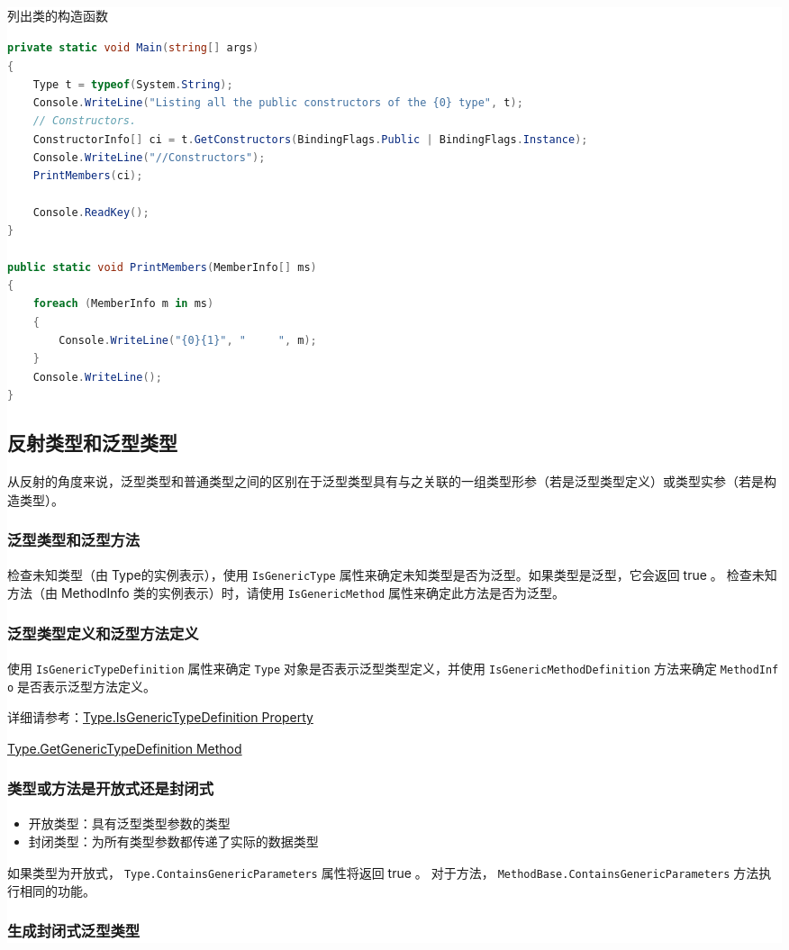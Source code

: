 列出类的构造函数

```cs
private static void Main(string[] args)
{
    Type t = typeof(System.String);
    Console.WriteLine("Listing all the public constructors of the {0} type", t);
    // Constructors.
    ConstructorInfo[] ci = t.GetConstructors(BindingFlags.Public | BindingFlags.Instance);
    Console.WriteLine("//Constructors");
    PrintMembers(ci);

    Console.ReadKey();
}

public static void PrintMembers(MemberInfo[] ms)
{
    foreach (MemberInfo m in ms)
    {
        Console.WriteLine("{0}{1}", "     ", m);
    }
    Console.WriteLine();
}
```

## 反射类型和泛型类型

从反射的角度来说，泛型类型和普通类型之间的区别在于泛型类型具有与之关联的一组类型形参（若是泛型类型定义）或类型实参（若是构造类型）。

### 泛型类型和泛型方法

检查未知类型（由 Type的实例表示），使用 `IsGenericType` 属性来确定未知类型是否为泛型。如果类型是泛型，它会返回 true 。
检查未知方法（由 MethodInfo 类的实例表示）时，请使用 `IsGenericMethod` 属性来确定此方法是否为泛型。

### 泛型类型定义和泛型方法定义

使用 `IsGenericTypeDefinition` 属性来确定 `Type` 对象是否表示泛型类型定义，并使用 `IsGenericMethodDefinition` 方法来确定 `MethodInfo` 是否表示泛型方法定义。

详细请参考：[Type.IsGenericTypeDefinition Property](https://docs.microsoft.com/zh-cn/dotnet/api/system.type.isgenerictypedefinition?view=netframework-4.7.2)

[Type.GetGenericTypeDefinition Method](https://docs.microsoft.com/zh-cn/dotnet/api/system.type.getgenerictypedefinition?view=netframework-4.7.2)

### 类型或方法是开放式还是封闭式

* 开放类型：具有泛型类型参数的类型
* 封闭类型：为所有类型参数都传递了实际的数据类型

如果类型为开放式， `Type.ContainsGenericParameters` 属性将返回 true 。 对于方法， `MethodBase.ContainsGenericParameters` 方法执行相同的功能。

### 生成封闭式泛型类型
